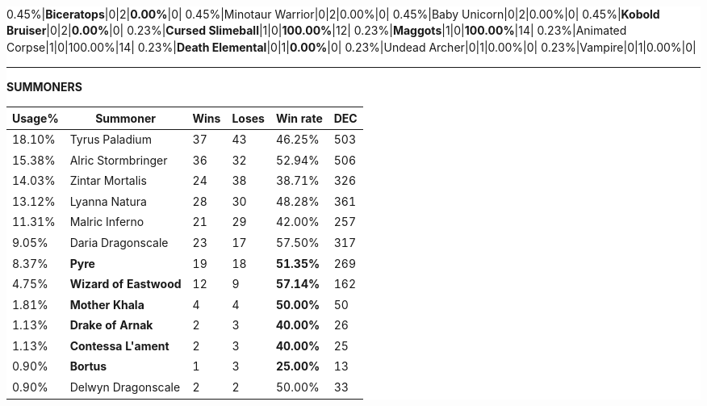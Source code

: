 0.45%|**Biceratops**|0|2|**0.00%**|0|
0.45%|Minotaur Warrior|0|2|0.00%|0|
0.45%|Baby Unicorn|0|2|0.00%|0|
0.45%|**Kobold Bruiser**|0|2|**0.00%**|0|
0.23%|**Cursed Slimeball**|1|0|**100.00%**|12|
0.23%|**Maggots**|1|0|**100.00%**|14|
0.23%|Animated Corpse|1|0|100.00%|14|
0.23%|**Death Elemental**|0|1|**0.00%**|0|
0.23%|Undead Archer|0|1|0.00%|0|
0.23%|Vampire|0|1|0.00%|0|

---
**SUMMONERS**

Usage%|Summoner|Wins|Loses|Win rate|DEC|
-|-|-|-|-|-|
18.10%|Tyrus Paladium|37|43|46.25%|503|
15.38%|Alric Stormbringer|36|32|52.94%|506|
14.03%|Zintar Mortalis|24|38|38.71%|326|
13.12%|Lyanna Natura|28|30|48.28%|361|
11.31%|Malric Inferno|21|29|42.00%|257|
9.05%|Daria Dragonscale|23|17|57.50%|317|
8.37%|**Pyre**|19|18|**51.35%**|269|
4.75%|**Wizard of Eastwood**|12|9|**57.14%**|162|
1.81%|**Mother Khala**|4|4|**50.00%**|50|
1.13%|**Drake of Arnak**|2|3|**40.00%**|26|
1.13%|**Contessa L'ament**|2|3|**40.00%**|25|
0.90%|**Bortus**|1|3|**25.00%**|13|
0.90%|Delwyn Dragonscale|2|2|50.00%|33|
